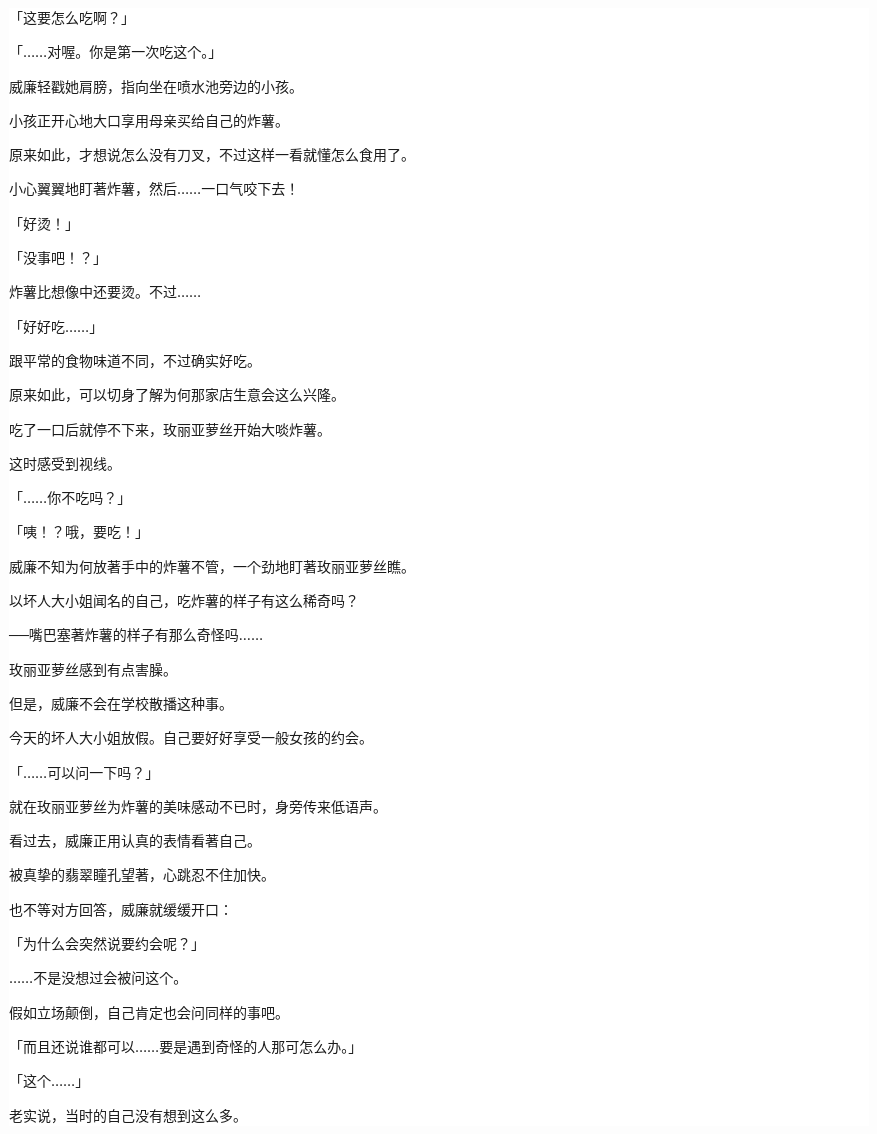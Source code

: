 「这要怎么吃啊？」

「……对喔。你是第一次吃这个。」

威廉轻戳她肩膀，指向坐在喷水池旁边的小孩。

小孩正开心地大口享用母亲买给自己的炸薯。

原来如此，才想说怎么没有刀叉，不过这样一看就懂怎么食用了。

小心翼翼地盯著炸薯，然后……一口气咬下去！

「好烫！」

「没事吧！？」

炸薯比想像中还要烫。不过……

「好好吃……」

跟平常的食物味道不同，不过确实好吃。

原来如此，可以切身了解为何那家店生意会这么兴隆。

吃了一口后就停不下来，玫丽亚萝丝开始大啖炸薯。

这时感受到视线。

「……你不吃吗？」

「咦！？哦，要吃！」

威廉不知为何放著手中的炸薯不管，一个劲地盯著玫丽亚萝丝瞧。

以坏人大小姐闻名的自己，吃炸薯的样子有这么稀奇吗？

──嘴巴塞著炸薯的样子有那么奇怪吗……

玫丽亚萝丝感到有点害臊。

但是，威廉不会在学校散播这种事。

今天的坏人大小姐放假。自己要好好享受一般女孩的约会。

「……可以问一下吗？」

就在玫丽亚萝丝为炸薯的美味感动不已时，身旁传来低语声。

看过去，威廉正用认真的表情看著自己。

被真挚的翡翠瞳孔望著，心跳忍不住加快。

也不等对方回答，威廉就缓缓开口：

「为什么会突然说要约会呢？」

……不是没想过会被问这个。

假如立场颠倒，自己肯定也会问同样的事吧。

「而且还说谁都可以……要是遇到奇怪的人那可怎么办。」

「这个……」

老实说，当时的自己没有想到这么多。
